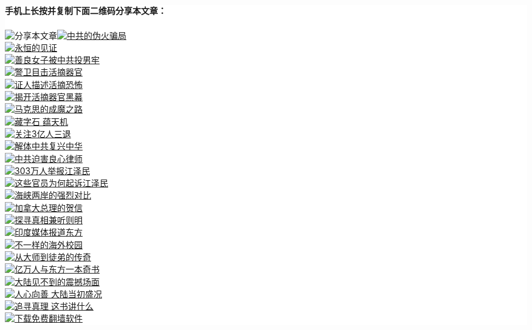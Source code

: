 <strong>手机上长按并复制下面二维码分享本文章：</strong><br><br><img src="http://d1p1.ip.zn2.us/v.php?action=qrcode&url=/gb/19/2/4/n11024166.md%231" title="分享本文章"></td><td VALIGN=TOP><a href="/gb/16/1/21/n4622075.md?dfh#1" target="_blank"><img src="https://raw.githubusercontent.com/tx281/djy/master/gb/300/wei-f1.jpg" title="中共的伪火骗局"  alt="中共的伪火骗局"></a><br><a href="https://github.com/tx281/www/blob/master/README.md?dfh#9" target="_blank"><img src="https://raw.githubusercontent.com/tx281/djy/master/gb/300/yong-h.jpg" title="永恒的见证"  alt="永恒的见证"></a><br><a href="/gb/13/9/29/n3974789.md?dfh#1" target="_blank"><img src="https://raw.githubusercontent.com/tx281/djy/master/gb/300/shang-lnz.jpg" title="善良女子被中共投男牢"  alt="善良女子被中共投男牢"></a><br><a href="/gb/16/3/16/n4663449.md?dfh#1" target="_blank"><img src="https://raw.githubusercontent.com/tx281/djy/master/gb/300/huo-z3.jpg" title="警卫目击活摘器官"  alt="警卫目击活摘器官"></a><br><a href="/gb/16/8/7/n8177641.md?dfh#1" target="_blank"><img src="https://raw.githubusercontent.com/tx281/djy/master/gb/300/huo-z4.jpg" title="证人描述活摘恐怖"  alt="证人描述活摘恐怖"></a><br><a href="/gb/10/4/19/n2881569.md?dfh#1" target="_blank"><img src="https://raw.githubusercontent.com/tx281/djy/master/gb/300/huo-z1.jpg" title="揭开活摘器官黑幕"  alt="揭开活摘器官黑幕"></a><br><a href="/gb/10/11/7/n3077476.md?dfh#1" target="_blank"><img src="https://raw.githubusercontent.com/tx281/djy/master/gb/300/ma-ks.jpg" title="马克思的成魔之路"  alt="马克思的成魔之路"></a><br><a href="/gb/14/6/9/n4173977.md?dfh#1" target="_blank"><img src="https://raw.githubusercontent.com/tx281/djy/master/gb/300/chang-zs.jpg" title="藏字石 蕴天机"  alt="藏字石 蕴天机"></a><br><a href="/gb/18/5/10/n10381511.md?dfh#1" target="_blank"><img src="https://raw.githubusercontent.com/tx281/djy/master/gb/300/st1.jpg" title="关注3亿人三退"  alt="关注3亿人三退"></a><br><a href="/gb/18/3/21/n10237682.md?dfh#1" target="_blank"><img src="https://raw.githubusercontent.com/tx281/djy/master/gb/300/jie-t.jpg" title="解体中共复兴中华"  alt="解体中共复兴中华"></a><br><a href="/gb/9/2/9/n2422991.md?dfh#1" target="_blank"><img src="https://raw.githubusercontent.com/tx281/djy/master/gb/300/gao-zs.jpg" title="中共迫害良心律师"  alt="中共迫害良心律师"></a><br><a href="/gb/18/12/9/n10900044.md?dfh#1" target="_blank"><img src="https://raw.githubusercontent.com/tx281/djy/master/gb/300/sj1.jpg" title="303万人举报江泽民"  alt="303万人举报江泽民"></a><br><a href="/gb/18/8/28/n10672014.md?dfh#1" target="_blank"><img src="https://raw.githubusercontent.com/tx281/djy/master/gb/300/sj2.jpg" title="这些官员为何起诉江泽民"  alt="这些官员为何起诉江泽民"></a><br><a href="/gb/8/12/18/n2367165.md?dfh#1" target="_blank"><img src="https://raw.githubusercontent.com/tx281/djy/master/gb/300/liangan.jpg" title="海峡两岸的强烈对比"  alt="海峡两岸的强烈对比"></a><br><a href="/gb/15/12/10/n4593139.md?dfh#1" target="_blank"><img src="https://raw.githubusercontent.com/tx281/djy/master/gb/300/jia-ndzl.jpg" title="加拿大总理的贺信"  alt="加拿大总理的贺信"></a><br><a href="/gb/11/6/17/n3289382.md?dfh#1" target="_blank"><img src="https://raw.githubusercontent.com/tx281/djy/master/gb/300/xiao-wd.jpg" title="探寻真相兼听则明"  alt="探寻真相兼听则明"></a><br><a href="/gb/18/10/27/n10812623.md?dfh#1" target="_blank"><img src="https://raw.githubusercontent.com/tx281/djy/master/gb/300/yindu.jpg" title="印度媒体报道东方"  alt="印度媒体报道东方"></a><br><a href="/gb/18/6/9/n10469652.md?dfh#1" target="_blank"><img src="https://raw.githubusercontent.com/tx281/djy/master/gb/300/xie-j.jpg" title="不一样的海外校园"  alt="不一样的海外校园"></a><br><a href="/gb/7/4/5/n1669415.md?dfh#1" target="_blank"><img src="https://raw.githubusercontent.com/tx281/djy/master/gb/300/li-up.jpg" title="从大师到徒弟的传奇"  alt="从大师到徒弟的传奇"></a><br><a href="/gb/17/5/26/n9191512.md?dfh#1" target="_blank"><img src="https://raw.githubusercontent.com/tx281/djy/master/gb/300/zfl2.jpg" title="亿万人与东方一本奇书"  alt="亿万人与东方一本奇书"></a><br><a href="/gb/13/11/27/n4020290.md?dfh#1" target="_blank"><img src="https://raw.githubusercontent.com/tx281/djy/master/gb/300/zhen-h.jpg" title="大陆见不到的震撼场面"  alt="大陆见不到的震撼场面"></a><br><a href="/gb/15/7/17/n4482910.md?dfh#1" target="_blank"><img src="https://raw.githubusercontent.com/tx281/djy/master/gb/300/dalu-sk.jpg" title="人心向善 大陆当初盛况"  alt="人心向善 大陆当初盛况"></a><br><a href="/gb/19/1/5/n10955468.md?dfh#1" target="_blank"><img src="https://raw.githubusercontent.com/tx281/djy/master/gb/300/zfl1.jpg" title="追寻真理 这书讲什么"  alt="追寻真理 这书讲什么"></a><br><a href="https://github.com/bannedbook/fanqiang/wiki" target="_blank"><img src="https://raw.githubusercontent.com/tx281/djy/master/gb/300/fq1.jpg" title="下载免费翻墙软件"  alt="下载免费翻墙软件"></a><br></td></tr></table>